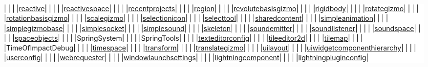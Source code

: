 | | | |[reactive](https://github.com/dragonCASTjosh/PlasmaDocs/blob/master/code_reference/class_reference/reactive.markdown)|
| | | |[reactivespace](https://github.com/dragonCASTjosh/PlasmaDocs/blob/master/code_reference/class_reference/reactivespace.markdown)|
| | | |[recentprojects](https://github.com/dragonCASTjosh/PlasmaDocs/blob/master/code_reference/class_reference/recentprojects.markdown)|
| | | |[region](https://github.com/dragonCASTjosh/PlasmaDocs/blob/master/code_reference/class_reference/region.markdown)|
| | | |[revolutebasisgizmo](https://github.com/dragonCASTjosh/PlasmaDocs/blob/master/code_reference/class_reference/revolutebasisgizmo.markdown)|
| | | |[rigidbody](https://github.com/dragonCASTjosh/PlasmaDocs/blob/master/code_reference/class_reference/rigidbody.markdown)|
| | | |[rotategizmo](https://github.com/dragonCASTjosh/PlasmaDocs/blob/master/code_reference/class_reference/rotategizmo.markdown)|
| | | |[rotationbasisgizmo](https://github.com/dragonCASTjosh/PlasmaDocs/blob/master/code_reference/class_reference/rotationbasisgizmo.markdown)|
| | | |[scalegizmo](https://github.com/dragonCASTjosh/PlasmaDocs/blob/master/code_reference/class_reference/scalegizmo.markdown)|
| | | |[selectionicon](https://github.com/dragonCASTjosh/PlasmaDocs/blob/master/code_reference/class_reference/selectionicon.markdown)|
| | | |[selecttool](https://github.com/dragonCASTjosh/PlasmaDocs/blob/master/code_reference/class_reference/selecttool.markdown)|
| | | |[sharedcontent](https://github.com/dragonCASTjosh/PlasmaDocs/blob/master/code_reference/class_reference/sharedcontent.markdown)|
| | | |[simpleanimation](https://github.com/dragonCASTjosh/PlasmaDocs/blob/master/code_reference/class_reference/simpleanimation.markdown)|
| | | |[simplegizmobase](https://github.com/dragonCASTjosh/PlasmaDocs/blob/master/code_reference/class_reference/simplegizmobase.markdown)|
| | | |[simplesocket](https://github.com/dragonCASTjosh/PlasmaDocs/blob/master/code_reference/class_reference/simplesocket.markdown)|
| | | |[simplesound](https://github.com/dragonCASTjosh/PlasmaDocs/blob/master/code_reference/class_reference/simplesound.markdown)|
| | | |[skeleton](https://github.com/dragonCASTjosh/PlasmaDocs/blob/master/code_reference/class_reference/skeleton.markdown)|
| | | |[soundemitter](https://github.com/dragonCASTjosh/PlasmaDocs/blob/master/code_reference/class_reference/soundemitter.markdown)|
| | | |[soundlistener](https://github.com/dragonCASTjosh/PlasmaDocs/blob/master/code_reference/class_reference/soundlistener.markdown)|
| | | |[soundspace](https://github.com/dragonCASTjosh/PlasmaDocs/blob/master/code_reference/class_reference/soundspace.markdown)|
| | | |[spaceobjects](https://github.com/dragonCASTjosh/PlasmaDocs/blob/master/code_reference/class_reference/spaceobjects.markdown)|
| | | |SpringSystem|
| | | |SpringTools|
| | | |[texteditorconfig](https://github.com/dragonCASTjosh/PlasmaDocs/blob/master/code_reference/class_reference/texteditorconfig.markdown)|
| | | |[tileeditor2d](https://github.com/dragonCASTjosh/PlasmaDocs/blob/master/code_reference/class_reference/tileeditor2d.markdown)|
| | | |[tilemap](https://github.com/dragonCASTjosh/PlasmaDocs/blob/master/code_reference/class_reference/tilemap.markdown)|
| | | |TimeOfImpactDebug|
| | | |[timespace](https://github.com/dragonCASTjosh/PlasmaDocs/blob/master/code_reference/class_reference/timespace.markdown)|
| | | |[transform](https://github.com/dragonCASTjosh/PlasmaDocs/blob/master/code_reference/class_reference/transform.markdown)|
| | | |[translategizmo](https://github.com/dragonCASTjosh/PlasmaDocs/blob/master/code_reference/class_reference/translategizmo.markdown)|
| | | |[uilayout](https://github.com/dragonCASTjosh/PlasmaDocs/blob/master/code_reference/class_reference/uilayout.markdown)|
| | | |[uiwidgetcomponenthierarchy](https://github.com/dragonCASTjosh/PlasmaDocs/blob/master/code_reference/class_reference/uiwidgetcomponenthierarchy.markdown)|
| | | |[userconfig](https://github.com/dragonCASTjosh/PlasmaDocs/blob/master/code_reference/class_reference/userconfig.markdown)|
| | | |[webrequester](https://github.com/dragonCASTjosh/PlasmaDocs/blob/master/code_reference/class_reference/webrequester.markdown)|
| | | |[windowlaunchsettings](https://github.com/dragonCASTjosh/PlasmaDocs/blob/master/code_reference/class_reference/windowlaunchsettings.markdown)|
| | | |[lightningcomponent](https://github.com/dragonCASTjosh/PlasmaDocs/blob/master/code_reference/class_reference/lightningcomponent.markdown)|
| | | |[lightningpluginconfig](https://github.com/dragonCASTjosh/PlasmaDocs/blob/master/code_reference/class_reference/lightningpluginconfig.markdown)|
